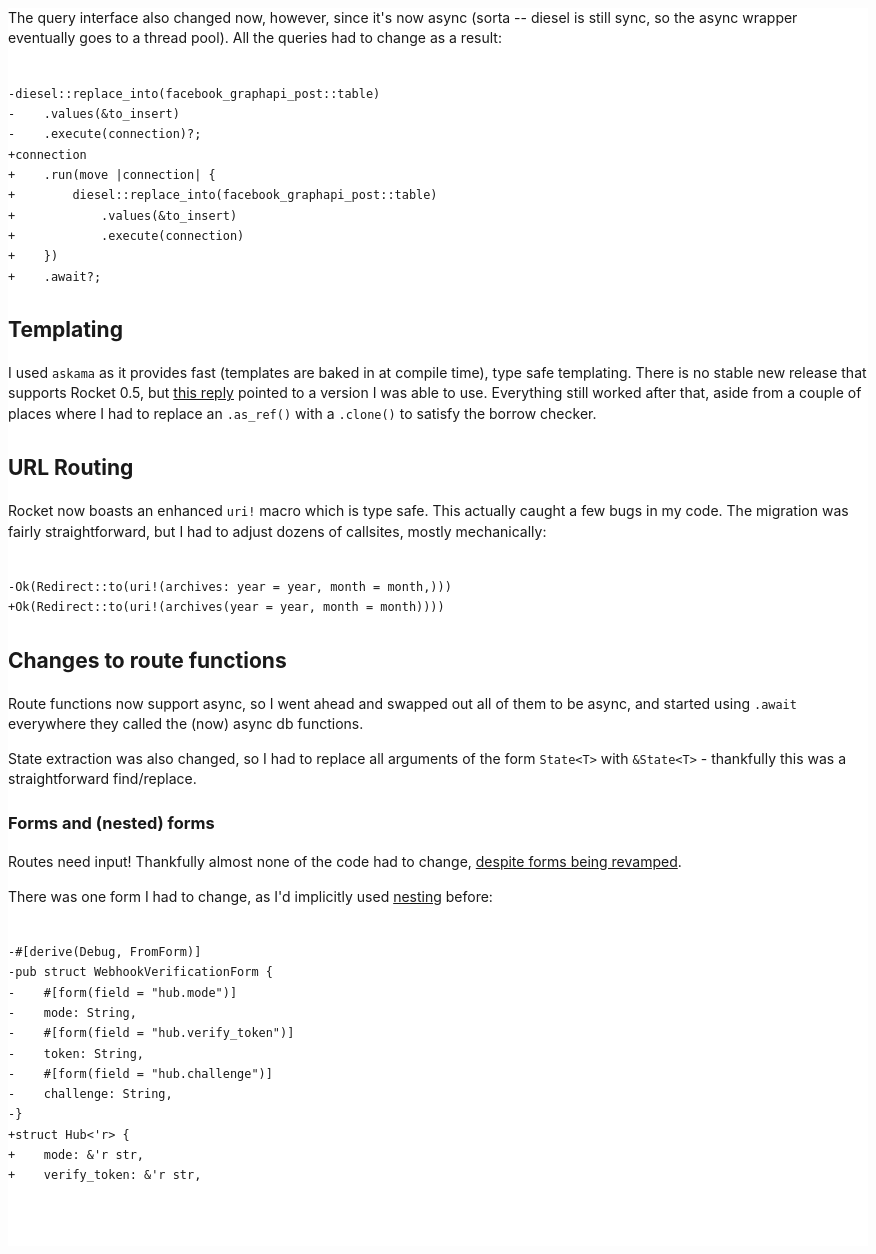 The query interface also changed now, however, since it's now async (sorta -- diesel is still sync, so the async wrapper eventually goes to a thread pool). All the queries had to change as a result:

<pre class="language-diff-rust diff-highlight">
<code class="language-diff-rust diff-highlight">
-diesel::replace_into(facebook_graphapi_post::table)
-    .values(&to_insert)
-    .execute(connection)?;
+connection
+    .run(move |connection| {
+        diesel::replace_into(facebook_graphapi_post::table)
+            .values(&to_insert)
+            .execute(connection)
+    })
+    .await?;</code></pre>

## Templating

I used `askama` as it provides fast (templates are baked in at compile time), type safe templating. There is no stable new release that supports Rocket 0.5, but [this reply](https://github.com/djc/askama/issues/524?#issuecomment-1110382504) pointed to a version I was able to use. Everything still worked after that, aside from a couple of places where I had to replace an `.as_ref()` with a `.clone()` to satisfy the borrow checker.

## URL Routing

Rocket now boasts an enhanced `uri!` macro which is type safe. This actually caught a few bugs in my code. The migration was fairly straightforward, but I had to adjust dozens of callsites, mostly mechanically:

<pre class="language-diff-rust diff-highlight">
<code class="language-diff-rust diff-highlight">
-Ok(Redirect::to(uri!(archives: year = year, month = month,)))
+Ok(Redirect::to(uri!(archives(year = year, month = month))))</code></pre>

## Changes to route functions

Route functions now support async, so I went ahead and swapped out all of them to be async, and started using `.await` everywhere they called the (now) async db functions.

State extraction was also changed, so I had to replace all arguments of the form `State<T>` with `&State<T>` - thankfully this was a straightforward find/replace.

### Forms and (nested) forms

Routes need input! Thankfully almost none of the code had to change, [despite forms being revamped](https://rocket.rs/v0.5-rc/guide/upgrading-from-0.4/#forms).

There was one form I had to change, as I'd implicitly used [nesting](https://rocket.rs/v0.5-rc/guide/requests/#nesting) before:

<pre class="language-diff-rust diff-highlight">
<code class="language-diff-rust diff-highlight">
-#[derive(Debug, FromForm)]
-pub struct WebhookVerificationForm {
-    #[form(field = "hub.mode")]
-    mode: String,
-    #[form(field = "hub.verify_token")]
-    token: String,
-    #[form(field = "hub.challenge")]
-    challenge: String,
-}
+struct Hub&lt;'r&gt; {
+    mode: &'r str,
+    verify_token: &'r str,